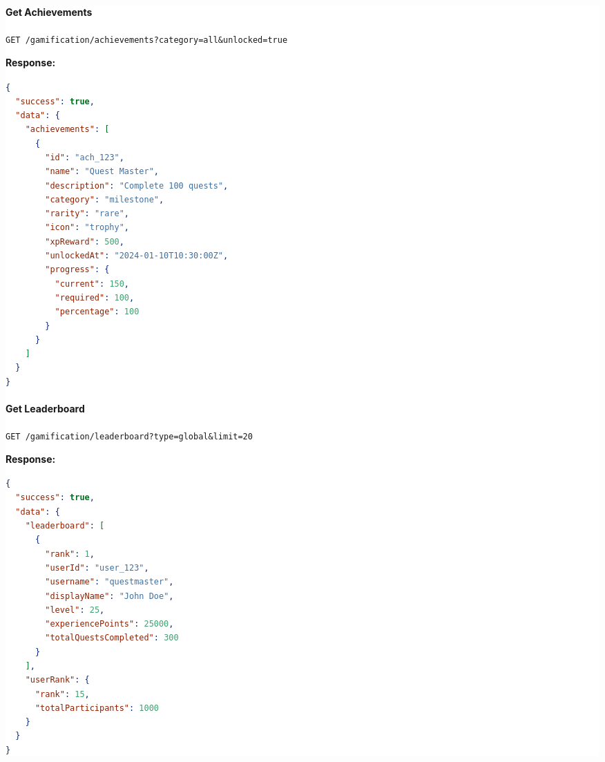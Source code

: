 #### Get Achievements
```http
GET /gamification/achievements?category=all&unlocked=true
```

**Response:**
```json
{
  "success": true,
  "data": {
    "achievements": [
      {
        "id": "ach_123",
        "name": "Quest Master",
        "description": "Complete 100 quests",
        "category": "milestone",
        "rarity": "rare",
        "icon": "trophy",
        "xpReward": 500,
        "unlockedAt": "2024-01-10T10:30:00Z",
        "progress": {
          "current": 150,
          "required": 100,
          "percentage": 100
        }
      }
    ]
  }
}
```

#### Get Leaderboard
```http
GET /gamification/leaderboard?type=global&limit=20
```

**Response:**
```json
{
  "success": true,
  "data": {
    "leaderboard": [
      {
        "rank": 1,
        "userId": "user_123",
        "username": "questmaster",
        "displayName": "John Doe",
        "level": 25,
        "experiencePoints": 25000,
        "totalQuestsCompleted": 300
      }
    ],
    "userRank": {
      "rank": 15,
      "totalParticipants": 1000
    }
  }
}
```
